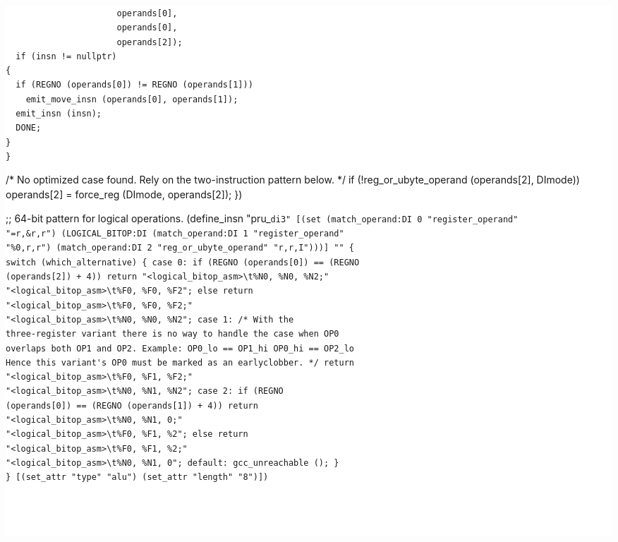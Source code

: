 					      operands[0],
					      operands[0],
					      operands[2]);
      if (insn != nullptr)
	{
	  if (REGNO (operands[0]) != REGNO (operands[1]))
	    emit_move_insn (operands[0], operands[1]);
	  emit_insn (insn);
	  DONE;
	}
    }
  /* No optimized case found.  Rely on the two-instruction pattern below.  */
  if (!reg_or_ubyte_operand (operands[2], DImode))
    operands[2] = force_reg (DImode, operands[2]);
})

;; 64-bit pattern for logical operations.
(define_insn "pru_<code>di3"
  [(set (match_operand:DI 0 "register_operand"		"=r,&r,r")
	  (LOGICAL_BITOP:DI
	    (match_operand:DI 1 "register_operand"	"%0,r,r")
	    (match_operand:DI 2 "reg_or_ubyte_operand"	"r,r,I")))]
  ""
{
  switch (which_alternative)
    {
    case 0:
      if (REGNO (operands[0]) == (REGNO (operands[2]) + 4))
	return "<logical_bitop_asm>\\t%N0, %N0, %N2\;"
	       "<logical_bitop_asm>\\t%F0, %F0, %F2";
      else
	return "<logical_bitop_asm>\\t%F0, %F0, %F2\;"
	       "<logical_bitop_asm>\\t%N0, %N0, %N2";
    case 1:
      /* With the three-register variant there is no way to handle the case
	 when OP0 overlaps both OP1 and OP2.  Example:
	     OP0_lo == OP1_hi
	     OP0_hi == OP2_lo
	 Hence this variant's OP0 must be marked as an earlyclobber.  */
      return "<logical_bitop_asm>\\t%F0, %F1, %F2\;"
	     "<logical_bitop_asm>\\t%N0, %N1, %N2";
    case 2:
      if (REGNO (operands[0]) == (REGNO (operands[1]) + 4))
	return "<logical_bitop_asm>\\t%N0, %N1, 0\;"
	       "<logical_bitop_asm>\\t%F0, %F1, %2";
      else
	return "<logical_bitop_asm>\\t%F0, %F1, %2\;"
	       "<logical_bitop_asm>\\t%N0, %N1, 0";
    default:
      gcc_unreachable ();
  }
}
  [(set_attr "type" "alu")
   (set_attr "length" "8")])
